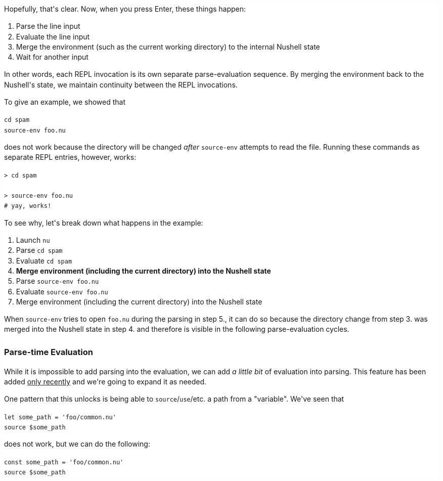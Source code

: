 Hopefully, that's clear. Now, when you press Enter, these things happen:

1. Parse the line input
2. Evaluate the line input
3. Merge the environment (such as the current working directory) to the internal Nushell state
4. Wait for another input

In other words, each REPL invocation is its own separate parse-evaluation sequence. By merging the environment back to the Nushell's state, we maintain continuity between the REPL invocations.

To give an example, we showed that

```
cd spam
source-env foo.nu
```

does not work because the directory will be changed _after_ `source-env` attempts to read the file. Running these commands as separate REPL entries, however, works:

```
> cd spam

> source-env foo.nu
# yay, works!
```

To see why, let's break down what happens in the example:

1. Launch `nu`
2. Parse `cd spam`
3. Evaluate `cd spam`
4. **Merge environment (including the current directory) into the Nushell state**
5. Parse `source-env foo.nu`
6. Evaluate `source-env foo.nu`
7. Merge environment (including the current directory) into the Nushell state

When `source-env` tries to open `foo.nu` during the parsing in step 5., it can do so because the directory change from step 3. was merged into the Nushell state in step 4. and therefore is visible in the following parse-evaluation cycles.

### Parse-time Evaluation

While it is impossible to add parsing into the evaluation, we can add _a little bit_ of evaluation into parsing. This feature has been added [only recently](https://github.com/nushell/nushell/pull/7436) and we're going to expand it as needed.

One pattern that this unlocks is being able to `source`/`use`/etc. a path from a "variable". We've seen that

```
let some_path = 'foo/common.nu'
source $some_path
```

does not work, but we can do the following:

```
const some_path = 'foo/common.nu'
source $some_path
```
